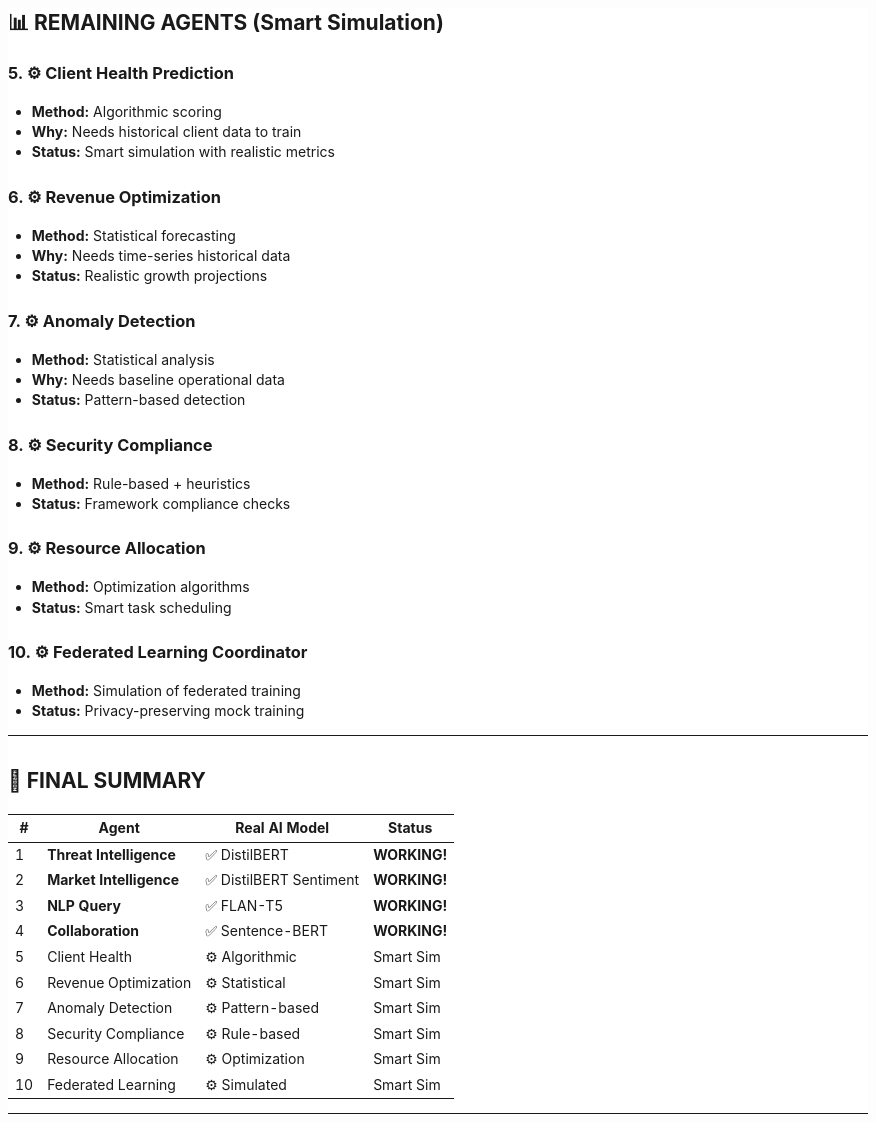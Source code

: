 ## 📊 **REMAINING AGENTS (Smart Simulation)**

### **5. ⚙️ Client Health Prediction**
- **Method:** Algorithmic scoring
- **Why:** Needs historical client data to train
- **Status:** Smart simulation with realistic metrics

### **6. ⚙️ Revenue Optimization**
- **Method:** Statistical forecasting
- **Why:** Needs time-series historical data
- **Status:** Realistic growth projections

### **7. ⚙️ Anomaly Detection**
- **Method:** Statistical analysis
- **Why:** Needs baseline operational data
- **Status:** Pattern-based detection

### **8. ⚙️ Security Compliance**
- **Method:** Rule-based + heuristics
- **Status:** Framework compliance checks

### **9. ⚙️ Resource Allocation**
- **Method:** Optimization algorithms
- **Status:** Smart task scheduling

### **10. ⚙️ Federated Learning Coordinator**
- **Method:** Simulation of federated training
- **Status:** Privacy-preserving mock training

---

## 🎯 **FINAL SUMMARY**

| # | Agent | Real AI Model | Status |
|---|-------|---------------|--------|
| 1 | **Threat Intelligence** | ✅ DistilBERT | **WORKING!** |
| 2 | **Market Intelligence** | ✅ DistilBERT Sentiment | **WORKING!** |
| 3 | **NLP Query** | ✅ FLAN-T5 | **WORKING!** |
| 4 | **Collaboration** | ✅ Sentence-BERT | **WORKING!** |
| 5 | Client Health | ⚙️ Algorithmic | Smart Sim |
| 6 | Revenue Optimization | ⚙️ Statistical | Smart Sim |
| 7 | Anomaly Detection | ⚙️ Pattern-based | Smart Sim |
| 8 | Security Compliance | ⚙️ Rule-based | Smart Sim |
| 9 | Resource Allocation | ⚙️ Optimization | Smart Sim |
| 10 | Federated Learning | ⚙️ Simulated | Smart Sim |

---